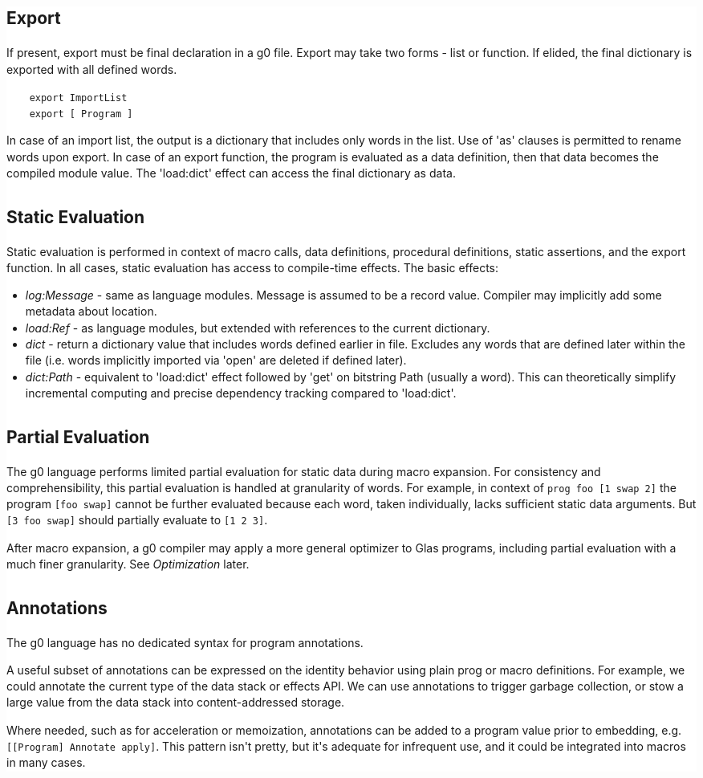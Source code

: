## Export

If present, export must be final declaration in a g0 file. Export may take two forms - list or function. If elided, the final dictionary is exported with all defined words.

        export ImportList
        export [ Program ]

In case of an import list, the output is a dictionary that includes only words in the list. Use of 'as' clauses is permitted to rename words upon export. In case of an export function, the program is evaluated as a data definition, then that data becomes the compiled module value. The 'load:dict' effect can access the final dictionary as data.

## Static Evaluation

Static evaluation is performed in context of macro calls, data definitions, procedural definitions, static assertions, and the export function. In all cases, static evaluation has access to compile-time effects. The basic effects:

* *log:Message* - same as language modules. Message is assumed to be a record value. Compiler may implicitly add some metadata about location.
* *load:Ref* - as language modules, but extended with references to the current dictionary.
 * *dict* - return a dictionary value that includes words defined earlier in file. Excludes any words that are defined later within the file (i.e. words implicitly imported via 'open' are deleted if defined later).
 * *dict:Path* - equivalent to 'load:dict' effect followed by 'get' on bitstring Path (usually a word). This can theoretically simplify incremental computing and precise dependency tracking compared to 'load:dict'.

## Partial Evaluation

The g0 language performs limited partial evaluation for static data during macro expansion. For consistency and comprehensibility, this partial evaluation is handled at granularity of words. For example, in context of `prog foo [1 swap 2]` the program `[foo swap]` cannot be further evaluated because each word, taken individually, lacks sufficient static data arguments. But `[3 foo swap]` should partially evaluate to `[1 2 3]`.

After macro expansion, a g0 compiler may apply a more general optimizer to Glas programs, including partial evaluation with a much finer granularity. See *Optimization* later.

## Annotations

The g0 language has no dedicated syntax for program annotations. 

A useful subset of annotations can be expressed on the identity behavior using plain prog or macro definitions. For example, we could annotate the current type of the data stack or effects API. We can use annotations to trigger garbage collection, or stow a large value from the data stack into content-addressed storage.

Where needed, such as for acceleration or memoization, annotations can be added to a program value prior to embedding, e.g. `[[Program] Annotate apply]`. This pattern isn't pretty, but it's adequate for infrequent use, and it could be integrated into macros in many cases.
